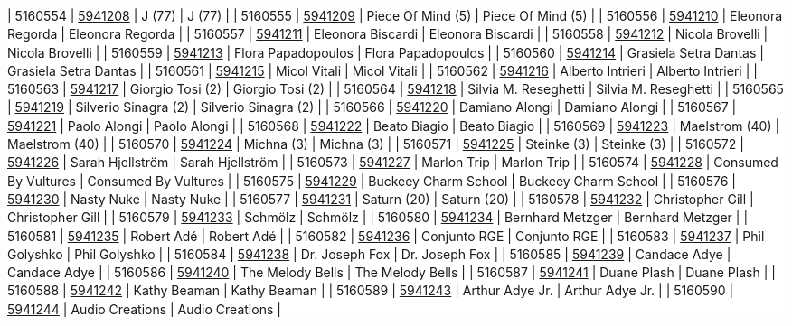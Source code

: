 | 5160554 | [5941208](https://www.discogs.com/artist/5941208) | J (77) | J (77) |
| 5160555 | [5941209](https://www.discogs.com/artist/5941209) | Piece Of Mind (5) | Piece Of Mind (5) |
| 5160556 | [5941210](https://www.discogs.com/artist/5941210) | Eleonora Regorda | Eleonora Regorda |
| 5160557 | [5941211](https://www.discogs.com/artist/5941211) | Eleonora Biscardi | Eleonora Biscardi |
| 5160558 | [5941212](https://www.discogs.com/artist/5941212) | Nicola Brovelli | Nicola Brovelli |
| 5160559 | [5941213](https://www.discogs.com/artist/5941213) | Flora Papadopoulos | Flora Papadopoulos |
| 5160560 | [5941214](https://www.discogs.com/artist/5941214) | Grasiela Setra Dantas | Grasiela Setra Dantas |
| 5160561 | [5941215](https://www.discogs.com/artist/5941215) | Micol Vitali | Micol Vitali |
| 5160562 | [5941216](https://www.discogs.com/artist/5941216) | Alberto Intrieri | Alberto Intrieri |
| 5160563 | [5941217](https://www.discogs.com/artist/5941217) | Giorgio Tosi (2) | Giorgio Tosi (2) |
| 5160564 | [5941218](https://www.discogs.com/artist/5941218) | Silvia M. Reseghetti | Silvia M. Reseghetti |
| 5160565 | [5941219](https://www.discogs.com/artist/5941219) | Silverio Sinagra (2) | Silverio Sinagra (2) |
| 5160566 | [5941220](https://www.discogs.com/artist/5941220) | Damiano Alongi | Damiano Alongi |
| 5160567 | [5941221](https://www.discogs.com/artist/5941221) | Paolo Alongi | Paolo Alongi |
| 5160568 | [5941222](https://www.discogs.com/artist/5941222) | Beato Biagio | Beato Biagio |
| 5160569 | [5941223](https://www.discogs.com/artist/5941223) | Maelstrom (40) | Maelstrom (40) |
| 5160570 | [5941224](https://www.discogs.com/artist/5941224) | Michna (3) | Michna (3) |
| 5160571 | [5941225](https://www.discogs.com/artist/5941225) | Steinke (3) | Steinke (3) |
| 5160572 | [5941226](https://www.discogs.com/artist/5941226) | Sarah Hjellström | Sarah Hjellström |
| 5160573 | [5941227](https://www.discogs.com/artist/5941227) | Marlon Trip | Marlon Trip |
| 5160574 | [5941228](https://www.discogs.com/artist/5941228) | Consumed By Vultures | Consumed By Vultures |
| 5160575 | [5941229](https://www.discogs.com/artist/5941229) | Buckeey Charm School | Buckeey Charm School |
| 5160576 | [5941230](https://www.discogs.com/artist/5941230) | Nasty Nuke | Nasty Nuke |
| 5160577 | [5941231](https://www.discogs.com/artist/5941231) | Saturn (20) | Saturn (20) |
| 5160578 | [5941232](https://www.discogs.com/artist/5941232) | Christopher Gill | Christopher Gill |
| 5160579 | [5941233](https://www.discogs.com/artist/5941233) | Schmölz | Schmölz |
| 5160580 | [5941234](https://www.discogs.com/artist/5941234) | Bernhard Metzger | Bernhard Metzger |
| 5160581 | [5941235](https://www.discogs.com/artist/5941235) | Robert Adé | Robert Adé |
| 5160582 | [5941236](https://www.discogs.com/artist/5941236) | Conjunto RGE | Conjunto RGE |
| 5160583 | [5941237](https://www.discogs.com/artist/5941237) | Phil Golyshko | Phil Golyshko |
| 5160584 | [5941238](https://www.discogs.com/artist/5941238) | Dr. Joseph Fox | Dr. Joseph Fox |
| 5160585 | [5941239](https://www.discogs.com/artist/5941239) | Candace Adye | Candace Adye |
| 5160586 | [5941240](https://www.discogs.com/artist/5941240) | The Melody Bells | The Melody Bells |
| 5160587 | [5941241](https://www.discogs.com/artist/5941241) | Duane Plash | Duane Plash |
| 5160588 | [5941242](https://www.discogs.com/artist/5941242) | Kathy Beaman | Kathy Beaman |
| 5160589 | [5941243](https://www.discogs.com/artist/5941243) | Arthur Adye Jr. | Arthur Adye Jr. |
| 5160590 | [5941244](https://www.discogs.com/artist/5941244) | Audio Creations | Audio Creations |